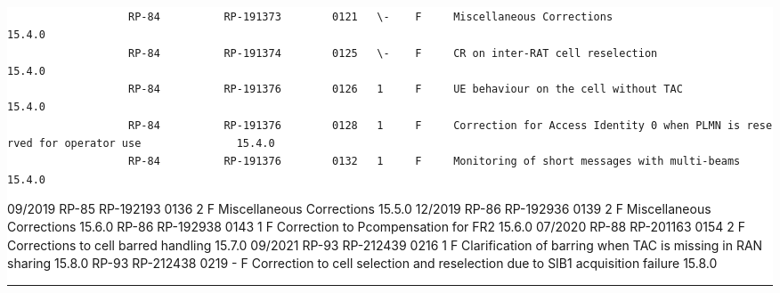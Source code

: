                        RP-84          RP-191373        0121   \-    F     Miscellaneous Corrections                                                             15.4.0
                       RP-84          RP-191374        0125   \-    F     CR on inter-RAT cell reselection                                                      15.4.0
                       RP-84          RP-191376        0126   1     F     UE behaviour on the cell without TAC                                                  15.4.0
                       RP-84          RP-191376        0128   1     F     Correction for Access Identity 0 when PLMN is reserved for operator use               15.4.0
                       RP-84          RP-191376        0132   1     F     Monitoring of short messages with multi-beams                                         15.4.0
  09/2019              RP-85          RP-192193        0136   2     F     Miscellaneous Corrections                                                             15.5.0
  12/2019              RP-86          RP-192936        0139   2     F     Miscellaneous Corrections                                                             15.6.0
                       RP-86          RP-192938        0143   1     F     Correction to Pcompensation for FR2                                                   15.6.0
  07/2020              RP-88          RP-201163        0154   2     F     Corrections to cell barred handling                                                   15.7.0
  09/2021              RP-93          RP-212439        0216   1     F     Clarification of barring when TAC is missing in RAN sharing                           15.8.0
                       RP-93          RP-212438        0219   \-    F     Correction to cell selection and reselection due to SIB1 acquisition failure          15.8.0
  -------------------- -------------- ---------------- ------ ----- ----- ------------------------------------------------------------------------------------- -------------
